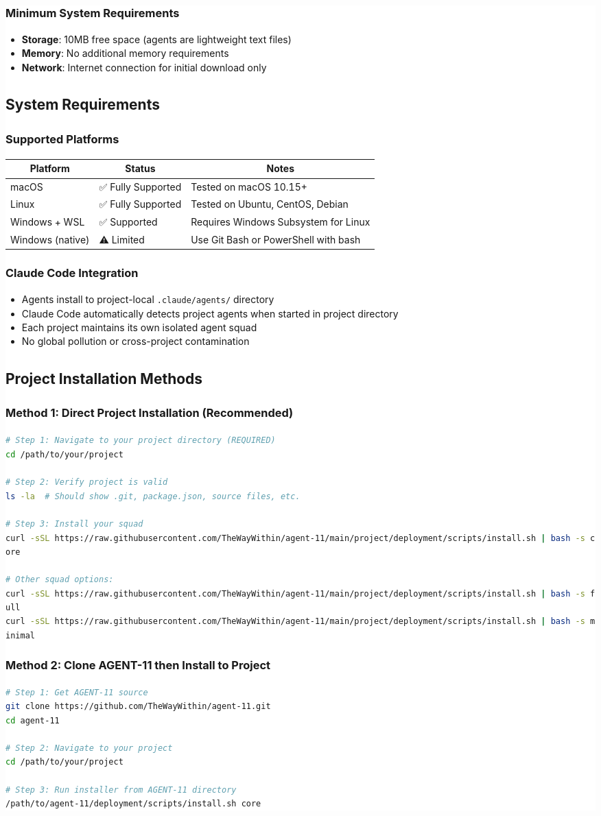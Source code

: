 ### Minimum System Requirements
- **Storage**: 10MB free space (agents are lightweight text files)
- **Memory**: No additional memory requirements
- **Network**: Internet connection for initial download only

## System Requirements

### Supported Platforms
| Platform | Status | Notes |
|----------|--------|-------|
| macOS | ✅ Fully Supported | Tested on macOS 10.15+ |
| Linux | ✅ Fully Supported | Tested on Ubuntu, CentOS, Debian |
| Windows + WSL | ✅ Supported | Requires Windows Subsystem for Linux |
| Windows (native) | ⚠️ Limited | Use Git Bash or PowerShell with bash |

### Claude Code Integration
- Agents install to project-local `.claude/agents/` directory
- Claude Code automatically detects project agents when started in project directory
- Each project maintains its own isolated agent squad
- No global pollution or cross-project contamination

## Project Installation Methods

### Method 1: Direct Project Installation (Recommended)

```bash
# Step 1: Navigate to your project directory (REQUIRED)
cd /path/to/your/project

# Step 2: Verify project is valid
ls -la  # Should show .git, package.json, source files, etc.

# Step 3: Install your squad
curl -sSL https://raw.githubusercontent.com/TheWayWithin/agent-11/main/project/deployment/scripts/install.sh | bash -s core

# Other squad options:
curl -sSL https://raw.githubusercontent.com/TheWayWithin/agent-11/main/project/deployment/scripts/install.sh | bash -s full
curl -sSL https://raw.githubusercontent.com/TheWayWithin/agent-11/main/project/deployment/scripts/install.sh | bash -s minimal
```

### Method 2: Clone AGENT-11 then Install to Project

```bash
# Step 1: Get AGENT-11 source
git clone https://github.com/TheWayWithin/agent-11.git
cd agent-11

# Step 2: Navigate to your project
cd /path/to/your/project

# Step 3: Run installer from AGENT-11 directory
/path/to/agent-11/deployment/scripts/install.sh core
```
